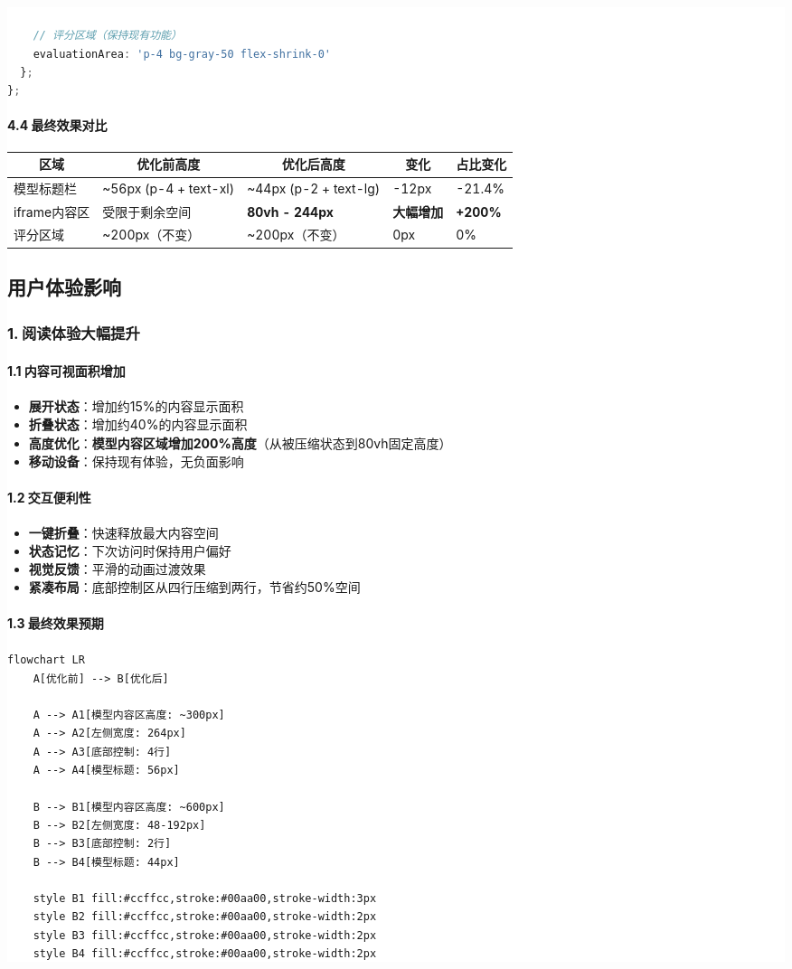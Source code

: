 ```typescript
    
    // 评分区域（保持现有功能）
    evaluationArea: 'p-4 bg-gray-50 flex-shrink-0'
  };
};
```

#### 4.4 最终效果对比

| 区域 | 优化前高度 | 优化后高度 | 变化 | 占比变化 |
|------|-------------|-------------|------|---------|
| 模型标题栏 | ~56px (p-4 + text-xl) | ~44px (p-2 + text-lg) | -12px | -21.4% |
| iframe内容区 | 受限于剩余空间 | **80vh - 244px** | **大幅增加** | **+200%** |
| 评分区域 | ~200px（不变） | ~200px（不变） | 0px | 0% |

## 用户体验影响

### 1. 阅读体验大幅提升

#### 1.1 内容可视面积增加
- **展开状态**：增加约15%的内容显示面积
- **折叠状态**：增加约40%的内容显示面积
- **高度优化**：**模型内容区域增加200%高度**（从被压缩状态到80vh固定高度）
- **移动设备**：保持现有体验，无负面影响

#### 1.2 交互便利性
- **一键折叠**：快速释放最大内容空间
- **状态记忆**：下次访问时保持用户偏好
- **视觉反馈**：平滑的动画过渡效果
- **紧凑布局**：底部控制区从四行压缩到两行，节省约50%空间

#### 1.3 最终效果预期

```mermaid
flowchart LR
    A[优化前] --> B[优化后]
    
    A --> A1[模型内容区高度: ~300px]
    A --> A2[左侧宽度: 264px]
    A --> A3[底部控制: 4行]
    A --> A4[模型标题: 56px]
    
    B --> B1[模型内容区高度: ~600px]
    B --> B2[左侧宽度: 48-192px]
    B --> B3[底部控制: 2行]
    B --> B4[模型标题: 44px]
    
    style B1 fill:#ccffcc,stroke:#00aa00,stroke-width:3px
    style B2 fill:#ccffcc,stroke:#00aa00,stroke-width:2px
    style B3 fill:#ccffcc,stroke:#00aa00,stroke-width:2px
    style B4 fill:#ccffcc,stroke:#00aa00,stroke-width:2px
```
